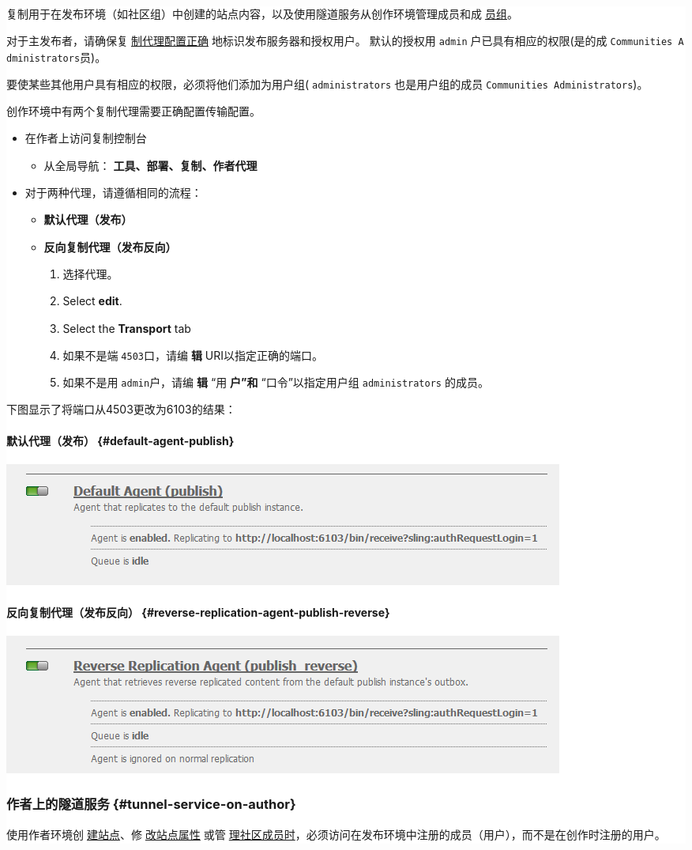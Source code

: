 复制用于在发布环境（如社区组）中创建的站点内容，以及使用隧道服务从创作环境管理成员和成 [员组](#tunnel-service-on-author)。

对于主发布者，请确保复 [制代理配置正确](/help/sites-deploying/replication.md) 地标识发布服务器和授权用户。 默认的授权用 `admin` 户已具有相应的权限(是的成 `Communities Administrators`员)。

要使某些其他用户具有相应的权限，必须将他们添加为用户组( `administrators` 也是用户组的成员 `Communities Administrators`)。

创作环境中有两个复制代理需要正确配置传输配置。

* 在作者上访问复制控制台

   * 从全局导航： **工具、部署、复制、作者代理**

* 对于两种代理，请遵循相同的流程：

   * **默认代理（发布）**
   * **反向复制代理（发布反向）**

      1. 选择代理。
      1. Select **edit**.
      1. Select the **Transport** tab
      1. 如果不是端 `4503`口，请编 **辑** URI以指定正确的端口。

      1. 如果不是用 `admin`户，请编 **辑** “用 **户”和** “口令”以指定用户组 `administrators` 的成员。

下图显示了将端口从4503更改为6103的结果：

#### 默认代理（发布） {#default-agent-publish}

![配置限制](../assets/default-agent-publish.png)

#### 反向复制代理（发布反向） {#reverse-replication-agent-publish-reverse}

![](../assets/reverse-replication-agent.png)

### 作者上的隧道服务 {#tunnel-service-on-author}

使用作者环境创 [建站点](/help/communities/sites-console.md)、修 [改站点属性](/help/communities/sites-console.md#modifying-site-properties) 或管 [理社区成员时](/help/communities/members.md)，必须访问在发布环境中注册的成员（用户），而不是在创作时注册的用户。

